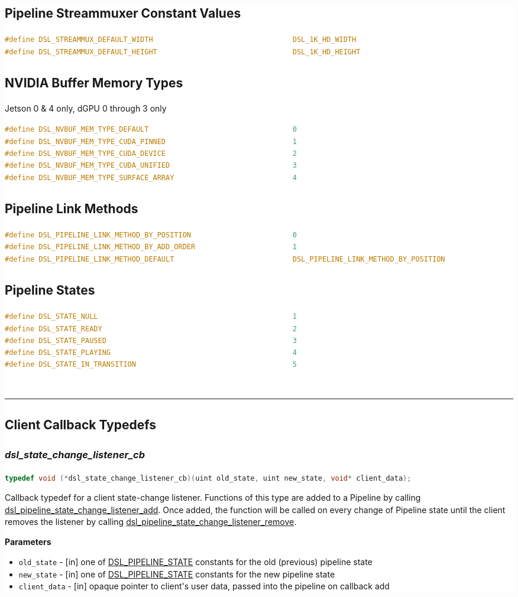 ## Pipeline Streammuxer Constant Values
```C
#define DSL_STREAMMUX_DEFAULT_WIDTH                                 DSL_1K_HD_WIDTH
#define DSL_STREAMMUX_DEFAULT_HEIGHT                                DSL_1K_HD_HEIGHT
```

## NVIDIA Buffer Memory Types
Jetson 0 & 4 only, dGPU 0 through 3 only
```C
#define DSL_NVBUF_MEM_TYPE_DEFAULT                                  0
#define DSL_NVBUF_MEM_TYPE_CUDA_PINNED                              1
#define DSL_NVBUF_MEM_TYPE_CUDA_DEVICE                              2
#define DSL_NVBUF_MEM_TYPE_CUDA_UNIFIED                             3
#define DSL_NVBUF_MEM_TYPE_SURFACE_ARRAY                            4
```

## Pipeline Link Methods
```C
#define DSL_PIPELINE_LINK_METHOD_BY_POSITION                        0
#define DSL_PIPELINE_LINK_METHOD_BY_ADD_ORDER                       1
#define DSL_PIPELINE_LINK_METHOD_DEFAULT                            DSL_PIPELINE_LINK_METHOD_BY_POSITION
```

## Pipeline States
```C
#define DSL_STATE_NULL                                              1
#define DSL_STATE_READY                                             2
#define DSL_STATE_PAUSED                                            3
#define DSL_STATE_PLAYING                                           4
#define DSL_STATE_IN_TRANSITION                                     5
```

<br>

---

## Client Callback Typedefs
### *dsl_state_change_listener_cb*
```C++
typedef void (*dsl_state_change_listener_cb)(uint old_state, uint new_state, void* client_data);
```
Callback typedef for a client state-change listener. Functions of this type are added to a Pipeline by calling [dsl_pipeline_state_change_listener_add](#dsl_pipeline_state_change_listener_add). Once added, the function will be called on every change of Pipeline state until the client removes the listener by calling [dsl_pipeline_state_change_listener_remove](#dsl_pipeline_state_change_listener_remove).

**Parameters**
* `old_state` - [in] one of [DSL_PIPELINE_STATE](#DSL_PIPELINE_STATE) constants for the old (previous) pipeline state
* `new_state` - [in] one of [DSL_PIPELINE_STATE](#DSL_PIPELINE_STATE) constants for the new pipeline state
* `client_data` - [in] opaque pointer to client's user data, passed into the pipeline on callback add
